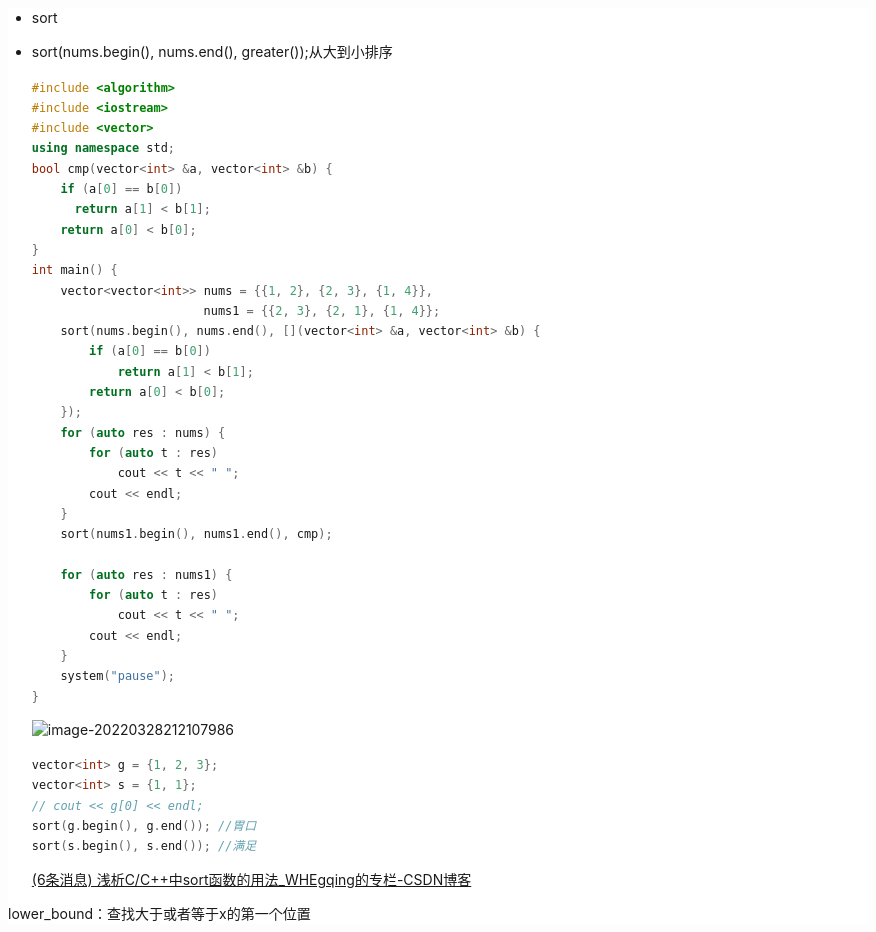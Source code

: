 - sort

- sort(nums.begin(), nums.end(), greater<int>());从大到小排序

  ```cpp
  #include <algorithm>
  #include <iostream>
  #include <vector>
  using namespace std;
  bool cmp(vector<int> &a, vector<int> &b) {
      if (a[0] == b[0])
        return a[1] < b[1];
      return a[0] < b[0];
  }
  int main() {
      vector<vector<int>> nums = {{1, 2}, {2, 3}, {1, 4}},
                          nums1 = {{2, 3}, {2, 1}, {1, 4}};
      sort(nums.begin(), nums.end(), [](vector<int> &a, vector<int> &b) {
          if (a[0] == b[0])
              return a[1] < b[1];
          return a[0] < b[0];
      });
      for (auto res : nums) {
          for (auto t : res)
              cout << t << " ";
          cout << endl;
      }
      sort(nums1.begin(), nums1.end(), cmp);
  
      for (auto res : nums1) {
          for (auto t : res)
              cout << t << " ";
          cout << endl;
      }
      system("pause");
  }
  ```
  
  ![image-20220328212107986](https://raw.githubusercontent.com/destiny0118/picgo/master/img/202203282121027.png)
  
  ```c++
  vector<int> g = {1, 2, 3};
  vector<int> s = {1, 1};
  // cout << g[0] << endl;
  sort(g.begin(), g.end()); //胃口
  sort(s.begin(), s.end()); //满足
  ```
  
  [(6条消息) 浅析C/C++中sort函数的用法_WHEgqing的专栏-CSDN博客](https://blog.csdn.net/WHEgqing/article/details/42455705?spm=1001.2101.3001.6650.1&utm_medium=distribute.pc_relevant.none-task-blog-2~default~CTRLIST~default-1.no_search_link&depth_1-utm_source=distribute.pc_relevant.none-task-blog-2~default~CTRLIST~default-1.no_search_link)

lower_bound：查找大于或者等于x的第一个位置
